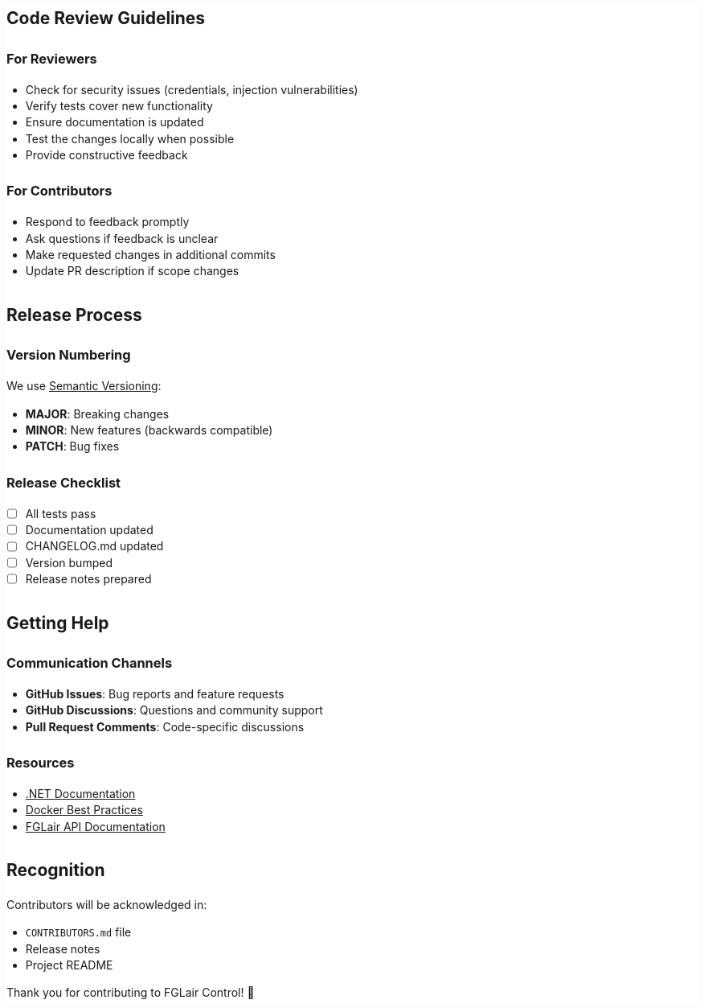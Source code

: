## Code Review Guidelines

### For Reviewers
- Check for security issues (credentials, injection vulnerabilities)
- Verify tests cover new functionality
- Ensure documentation is updated
- Test the changes locally when possible
- Provide constructive feedback

### For Contributors
- Respond to feedback promptly
- Ask questions if feedback is unclear
- Make requested changes in additional commits
- Update PR description if scope changes

## Release Process

### Version Numbering
We use [Semantic Versioning](https://semver.org/):
- **MAJOR**: Breaking changes
- **MINOR**: New features (backwards compatible)
- **PATCH**: Bug fixes

### Release Checklist
- [ ] All tests pass
- [ ] Documentation updated
- [ ] CHANGELOG.md updated
- [ ] Version bumped
- [ ] Release notes prepared

## Getting Help

### Communication Channels
- **GitHub Issues**: Bug reports and feature requests
- **GitHub Discussions**: Questions and community support
- **Pull Request Comments**: Code-specific discussions

### Resources
- [.NET Documentation](https://docs.microsoft.com/en-us/dotnet/)
- [Docker Best Practices](https://docs.docker.com/develop/dev-best-practices/)
- [FGLair API Documentation](./API.md)

## Recognition

Contributors will be acknowledged in:
- `CONTRIBUTORS.md` file
- Release notes
- Project README

Thank you for contributing to FGLair Control! 🎉
